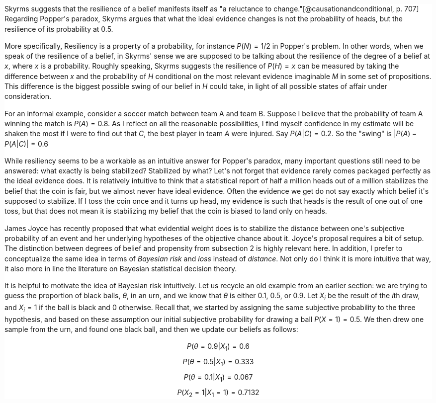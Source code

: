 Skyrms suggests that the resilience of a belief manifests itself as "a reluctance to change."[@causationandconditional, p. 707] Regarding Popper's paradox, Skyrms argues that what the ideal evidence changes is not the probability of heads, but the resilience of its probability at $0.5$. 

More specifically, Resiliency is a property of a probability, for instance $P(N) = 1/2$ in Popper's problem. In other words, when we speak of the resilience of a belief, in Skyrms' sense we are supposed to be talking about the resilience of the degree of a belief at $x$, where $x$ is a probability. Roughly speaking, Skyrms suggests the resilience of $P(H) = x$ can be measured by taking the difference between $x$ and the probability of $H$ conditional on the most relevant evidence imaginable $M$ in some set of propositions. This difference is the biggest possible swing of our belief in $H$ could take, in light of all possible states of affair under consideration. 

For an informal example, consider a soccer match between team A and team B. Suppose I believe that the probability of team A winning the match is $P(A)=0.8$. As I reflect on all the reasonable possibilities, I find myself confidence in my estimate will be shaken the most if I were to find out that $C$, the best player in team $A$ were injured. Say $P(A|C)=0.2$. So the "swing" is $|P(A)-P(A|C)| = 0.6$ 









While resiliency seems to be a workable as an intuitive answer for Popper's paradox, many important questions still need to be answered: what exactly is being stabilized? Stabilized by what? Let's not forget that evidence rarely comes packaged perfectly as the ideal evidence does. It is relatively intuitive to think that a statistical report of half a million heads out of a million stabilizes the belief that the coin is fair, but we almost never have ideal evidence. Often the evidence we get do not say exactly which belief it's supposed to stabilize. If I toss the coin once and it turns up head, my evidence is such that heads is the result of one out of one toss, but that does not mean it is stabilizing my belief that the coin is biased to land only on heads.



James Joyce has recently proposed that what evidential weight does is to stabilize the distance between one's subjective probability of an event and her underlying hypotheses of the objective chance about it. Joyce's proposal requires a bit of setup. The distinction between degrees of belief and propensity from subsection 2 is highly relevant here. In addition, I prefer to conceptualize the same idea in terms of *Bayesian risk* and *loss* instead of *distance*. Not only do I think it is more intuitive that way, it also more in line the literature on Bayesian statistical decision theory. 




It is helpful to motivate the idea of Bayesian risk intuitively. Let us recycle an old example from an earlier section: we are trying to guess the proportion of black balls, $\theta$, in an urn, and we know that $\theta$ is either $0.1$, $0.5$, or $0.9$. Let $X_i$ be the result of the $i$th draw, and $X_i = 1$ if the ball is black and $0$ otherwise. Recall that, we started by assigning the same subjective probability to the three hypothesis, and based on these assumption our initial subjective probability for drawing a ball $P(X=1) = 0.5$. We then drew one sample from the urn, and found one black ball, and then we update our beliefs as follows:

$$P(\theta = 0.9|X_1) = 0.6$$
$$P(\theta = 0.5|X_1) = 0.333$$
$$P(\theta = 0.1|X_1) = 0.067$$
$$P(X_2=1|X_1=1)=0.7132$$
